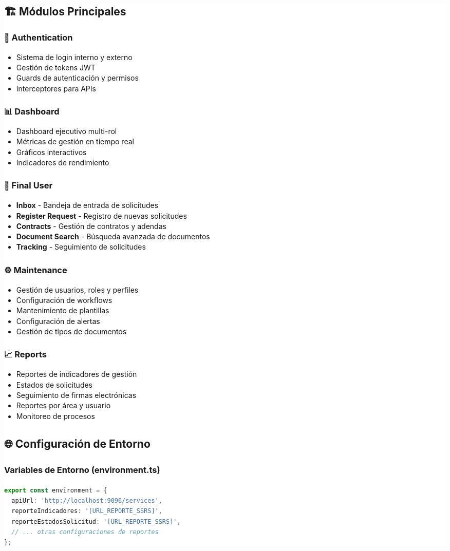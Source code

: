 ## 🏗️ Módulos Principales

### 🔐 Authentication

- Sistema de login interno y externo
- Gestión de tokens JWT
- Guards de autenticación y permisos
- Interceptores para APIs

### 📊 Dashboard

- Dashboard ejecutivo multi-rol
- Métricas de gestión en tiempo real
- Gráficos interactivos
- Indicadores de rendimiento

### 👤 Final User

- **Inbox** - Bandeja de entrada de solicitudes
- **Register Request** - Registro de nuevas solicitudes
- **Contracts** - Gestión de contratos y adendas
- **Document Search** - Búsqueda avanzada de documentos
- **Tracking** - Seguimiento de solicitudes

### ⚙️ Maintenance

- Gestión de usuarios, roles y perfiles
- Configuración de workflows
- Mantenimiento de plantillas
- Configuración de alertas
- Gestión de tipos de documentos

### 📈 Reports

- Reportes de indicadores de gestión
- Estados de solicitudes
- Seguimiento de firmas electrónicas
- Reportes por área y usuario
- Monitoreo de procesos

## 🌐 Configuración de Entorno

### Variables de Entorno (environment.ts)

```typescript
export const environment = {
  apiUrl: 'http://localhost:9096/services',
  reporteIndicadores: '[URL_REPORTE_SSRS]',
  reporteEstadosSolicitud: '[URL_REPORTE_SSRS]',
  // ... otras configuraciones de reportes
};
```
